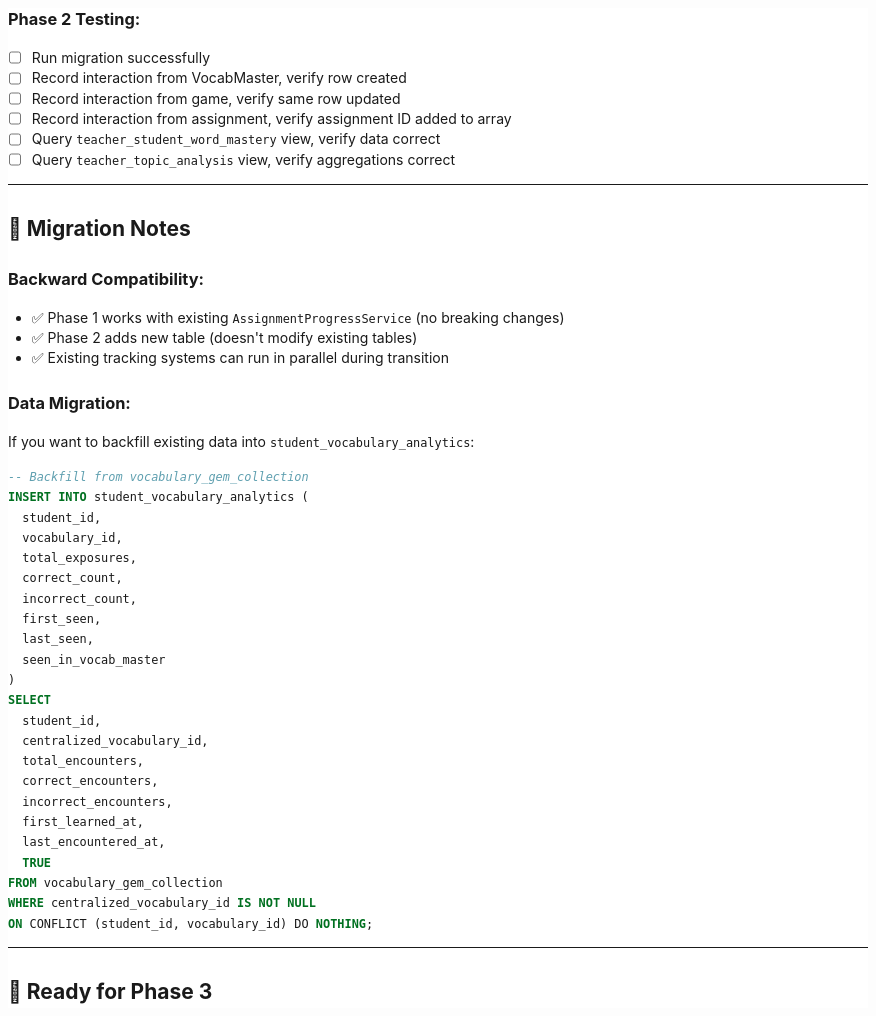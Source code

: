 ### Phase 2 Testing:
- [ ] Run migration successfully
- [ ] Record interaction from VocabMaster, verify row created
- [ ] Record interaction from game, verify same row updated
- [ ] Record interaction from assignment, verify assignment ID added to array
- [ ] Query `teacher_student_word_mastery` view, verify data correct
- [ ] Query `teacher_topic_analysis` view, verify aggregations correct

---

## 📝 Migration Notes

### Backward Compatibility:
- ✅ Phase 1 works with existing `AssignmentProgressService` (no breaking changes)
- ✅ Phase 2 adds new table (doesn't modify existing tables)
- ✅ Existing tracking systems can run in parallel during transition

### Data Migration:
If you want to backfill existing data into `student_vocabulary_analytics`:

```sql
-- Backfill from vocabulary_gem_collection
INSERT INTO student_vocabulary_analytics (
  student_id,
  vocabulary_id,
  total_exposures,
  correct_count,
  incorrect_count,
  first_seen,
  last_seen,
  seen_in_vocab_master
)
SELECT 
  student_id,
  centralized_vocabulary_id,
  total_encounters,
  correct_encounters,
  incorrect_encounters,
  first_learned_at,
  last_encountered_at,
  TRUE
FROM vocabulary_gem_collection
WHERE centralized_vocabulary_id IS NOT NULL
ON CONFLICT (student_id, vocabulary_id) DO NOTHING;
```

---

## 🚀 Ready for Phase 3
